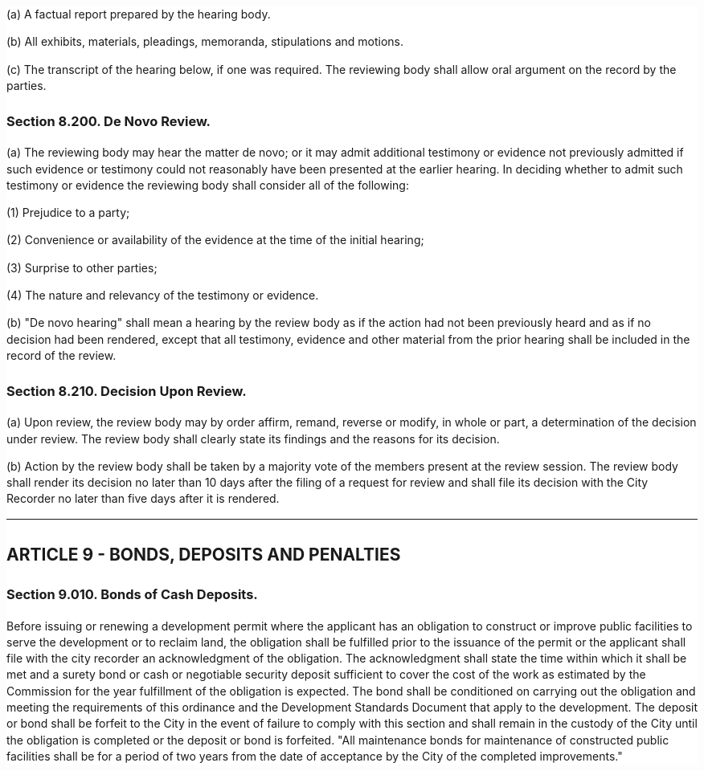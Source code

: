 (a) A factual report prepared by the hearing body.

(b) All exhibits, materials, pleadings, memoranda, stipulations and motions.

(c) The transcript of the hearing below, if one was required. The reviewing body shall allow oral argument on the record by the parties.

### Section 8.200. De Novo Review.

(a) The reviewing body may hear the matter de novo; or it may admit additional testimony or evidence not previously admitted if such evidence or testimony could not reasonably have been presented at the earlier hearing. In deciding whether to admit such testimony or evidence the reviewing body shall consider all of the following:

(1) Prejudice to a party;

(2) Convenience or availability of the evidence at the time of the initial hearing;

(3) Surprise to other parties;

(4) The nature and relevancy of the testimony or evidence.

(b) "De novo hearing" shall mean a hearing by the review body as if the action had not been previously heard and as if no decision had been rendered, except that all testimony, evidence and other material from the prior hearing shall be included in the record of the review.

### Section 8.210. Decision Upon Review.

(a) Upon review, the review body may by order affirm, remand, reverse or modify, in whole or part, a determination of the decision under review. The review body shall clearly state its findings and the reasons for its decision.

(b) Action by the review body shall be taken by a majority vote of the members present at the review session. The review body shall render its decision no later than 10 days after the filing of a request for review and shall file its decision with the City Recorder no later than five days after it is rendered.

---

## ARTICLE 9 - BONDS, DEPOSITS AND PENALTIES

### Section 9.010. Bonds of Cash Deposits. 
Before issuing or renewing a development permit where the applicant has an obligation to construct or improve public facilities to serve the development or to reclaim land, the obligation shall be fulfilled prior to the issuance of the permit or the applicant shall file with the city recorder an acknowledgment of the obligation. The acknowledgment shall state the time within which it shall be met and a surety bond or cash or negotiable security deposit sufficient to cover the cost of the work as estimated by the Commission for the year fulfillment of the obligation is expected. The bond shall be conditioned on carrying out the obligation and meeting the requirements of this ordinance and the Development Standards Document that apply to the development. The deposit or bond shall be forfeit to the City in the event of failure to comply with this section and shall remain in the custody of the City until the obligation is completed or the deposit or bond is forfeited. "All maintenance bonds for maintenance of constructed public facilities shall be for a period of two years from the date of acceptance by the City of the completed improvements."
